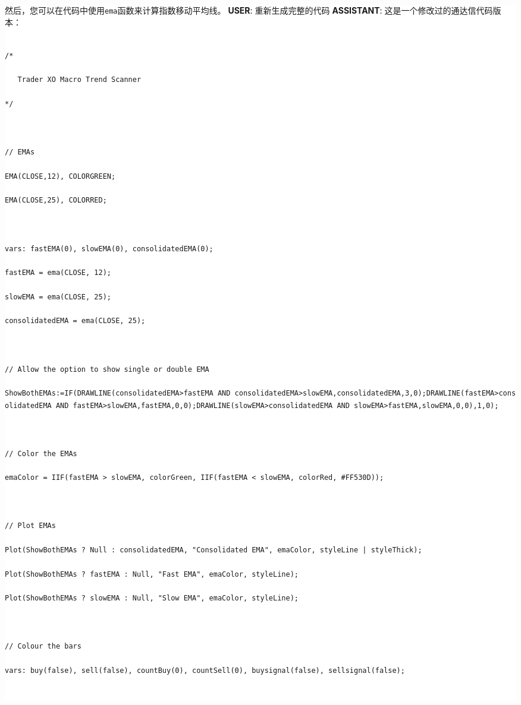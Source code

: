 

然后，您可以在代码中使用`ema`函数来计算指数移动平均线。
**USER**: 重新生成完整的代码
**ASSISTANT**: 这是一个修改过的通达信代码版本：



```text

/*

   Trader XO Macro Trend Scanner

*/



// EMAs

EMA(CLOSE,12), COLORGREEN;

EMA(CLOSE,25), COLORRED;



vars: fastEMA(0), slowEMA(0), consolidatedEMA(0);

fastEMA = ema(CLOSE, 12);

slowEMA = ema(CLOSE, 25);

consolidatedEMA = ema(CLOSE, 25);



// Allow the option to show single or double EMA

ShowBothEMAs:=IF(DRAWLINE(consolidatedEMA>fastEMA AND consolidatedEMA>slowEMA,consolidatedEMA,3,0);DRAWLINE(fastEMA>consolidatedEMA AND fastEMA>slowEMA,fastEMA,0,0);DRAWLINE(slowEMA>consolidatedEMA AND slowEMA>fastEMA,slowEMA,0,0),1,0);



// Color the EMAs

emaColor = IIF(fastEMA > slowEMA, colorGreen, IIF(fastEMA < slowEMA, colorRed, #FF530D));



// Plot EMAs

Plot(ShowBothEMAs ? Null : consolidatedEMA, "Consolidated EMA", emaColor, styleLine | styleThick);

Plot(ShowBothEMAs ? fastEMA : Null, "Fast EMA", emaColor, styleLine);

Plot(ShowBothEMAs ? slowEMA : Null, "Slow EMA", emaColor, styleLine);



// Colour the bars

vars: buy(false), sell(false), countBuy(0), countSell(0), buysignal(false), sellsignal(false);



```